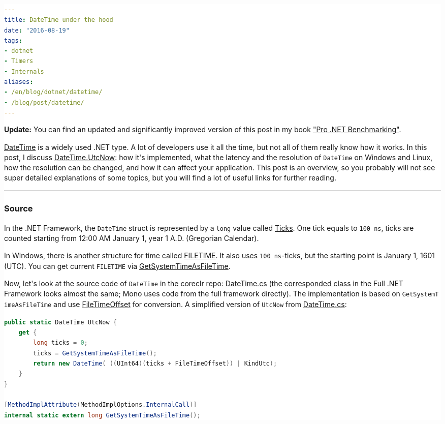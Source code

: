 ```yaml
---
title: DateTime under the hood
date: "2016-08-19"
tags:
- dotnet
- Timers
- Internals
aliases:
- /en/blog/dotnet/datetime/
- /blog/post/datetime/
---
```


**Update:**
You can find an updated and significantly improved version of this post in my book ["Pro .NET Benchmarking"](/prodotnetbenchmarking/).

[DateTime](https://msdn.microsoft.com/library/system.datetime.aspx) is a widely used .NET type. A lot of developers use it all the time, but not all of them really know how it works. In this post, I discuss [DateTime.UtcNow](https://msdn.microsoft.com/library/system.datetime.utcnow.aspx): how it's implemented, what the latency and the resolution of `DateTime` on Windows and Linux, how the resolution can be changed, and how it can affect your application. This post is an overview, so you probably will not see super detailed explanations of some topics, but you will find a lot of useful links for further reading.



---

### Source

In the .NET Framework, the `DateTime` struct is represented by a `long` value called [Ticks](https://msdn.microsoft.com/library/system.datetime.ticks.aspx). One tick equals to `100 ns`, ticks are counted starting from 12:00 AM January 1, year 1 A.D. (Gregorian Calendar).

In Windows, there is another structure for time called [FILETIME](https://msdn.microsoft.com/library/windows/desktop/ms724284.aspx). It also uses `100 ns`-ticks, but the starting point is January 1, 1601 (UTC). You can get current `FILETIME` via [GetSystemTimeAsFileTime](https://msdn.microsoft.com/en-us/library/windows/desktop/ms724397.aspx).

Now, let's look at the source code of `DateTime` in the coreclr repo: [DateTime.cs](https://github.com/dotnet/coreclr/blob/v1.0.0/src/mscorlib/src/System/DateTime.cs) ([the corresponded class](http://referencesource.microsoft.com/#mscorlib/system/datetime.cs) in the Full .NET Framework looks almost the same; Mono uses code from the full framework directly). The implementation is based on `GetSystemTimeAsFileTime` and use [FileTimeOffset](https://github.com/dotnet/coreclr/blob/v1.0.0/src/mscorlib/src/System/DateTime.cs#L93) for conversion. A simplified version of `UtcNow` from [DateTime.cs](https://github.com/dotnet/coreclr/blob/v1.0.0/src/mscorlib/src/System/DateTime.cs#L915):
```cs
public static DateTime UtcNow {
    get {
        long ticks = 0;
        ticks = GetSystemTimeAsFileTime();
        return new DateTime( ((UInt64)(ticks + FileTimeOffset)) | KindUtc);
    }
}

[MethodImplAttribute(MethodImplOptions.InternalCall)]
internal static extern long GetSystemTimeAsFileTime();
```

